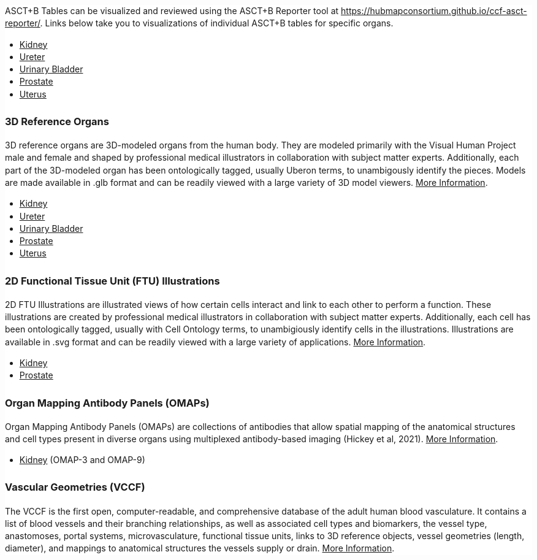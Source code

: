 ASCT+B Tables can be visualized and reviewed using the ASCT+B Reporter tool at <https://hubmapconsortium.github.io/ccf-asct-reporter/>. Links below take you to visualizations of individual ASCT+B tables for specific organs.

- [Kidney](https://hubmapconsortium.github.io/ccf-asct-reporter/vis?selectedOrgans=kidney-v1.4&playground=false)
- [Ureter](https://hubmapconsortium.github.io/ccf-asct-reporter/vis?selectedOrgans=Ureter-v1.0&playground=false)
- [Urinary Bladder](https://hubmapconsortium.github.io/ccf-asct-reporter/vis?selectedOrgans=Urinary_Bladder-v1.0&playground=false)
- [Prostate](https://hubmapconsortium.github.io/ccf-asct-reporter/vis?selectedOrgans=Prostate-v1.1&playground=false)
- [Uterus](https://hubmapconsortium.github.io/ccf-asct-reporter/vis?selectedOrgans=Uterus-v1.1&playground=false)

### 3D Reference Organs

3D reference organs are 3D-modeled organs from the human body. They are modeled primarily with the Visual Human Project male and female and shaped by professional medical illustrators in collaboration with subject matter experts. Additionally, each part of the 3D-modeled organ has been ontologically tagged, usually Uberon terms, to unambigously identify the pieces. Models are made available in .glb format and can be readily viewed with a large variety of 3D model viewers. [More Information](https://humanatlas.io/3d-reference-library).

- [Kidney](https://humanatlas.io/3d-reference-library?version=2.0&organ=Kidney)
- [Ureter](https://humanatlas.io/3d-reference-library?version=2.0&organ=Ureter)
- [Urinary Bladder](https://humanatlas.io/3d-reference-library?version=2.0&organ=Urinary%20Bladder)
- [Prostate](https://humanatlas.io/3d-reference-library?version=2.0&organ=Prostate)
- [Uterus](https://humanatlas.io/3d-reference-library?version=2.0&organ=Uterus)

### 2D Functional Tissue Unit (FTU) Illustrations

2D FTU Illustrations are illustrated views of how certain cells interact and link to each other to perform a function. These illustrations are created by professional medical illustrators in collaboration with subject matter experts. Additionally, each cell has been ontologically tagged, usually with Cell Ontology terms, to unambigiously identify cells in the illustrations. Illustrations are available in .svg format and can be readily viewed with a large variety of applications. [More Information](https://humanatlas.io/2d-ftu-illustrations).

- [Kidney](https://humanatlas.io/2d-ftu-illustrations?version=2.0&organ=Kidney)
- [Prostate](https://humanatlas.io/2d-ftu-illustrations?version=2.0&organ=Prostate)

### Organ Mapping Antibody Panels (OMAPs)

Organ Mapping Antibody Panels (OMAPs) are collections of antibodies that allow spatial mapping of the anatomical structures and cell types present in diverse organs using multiplexed antibody-based imaging (Hickey et al, 2021). [More Information](https://humanatlas.io/omap).

- [Kidney](https://humanatlas.io/omap) (OMAP-3 and OMAP-9)

### Vascular Geometries (VCCF)

The VCCF is the first open, computer-readable, and comprehensive database of the adult human blood vasculature. It contains a list of blood vessels and their branching relationships, as well as associated cell types and biomarkers, the vessel type, anastomoses, portal systems, microvasculature, functional tissue units, links to 3D reference objects, vessel geometries (length, diameter), and mappings to anatomical structures the vessels supply or drain. [More Information](https://humanatlas.io/vccf).
